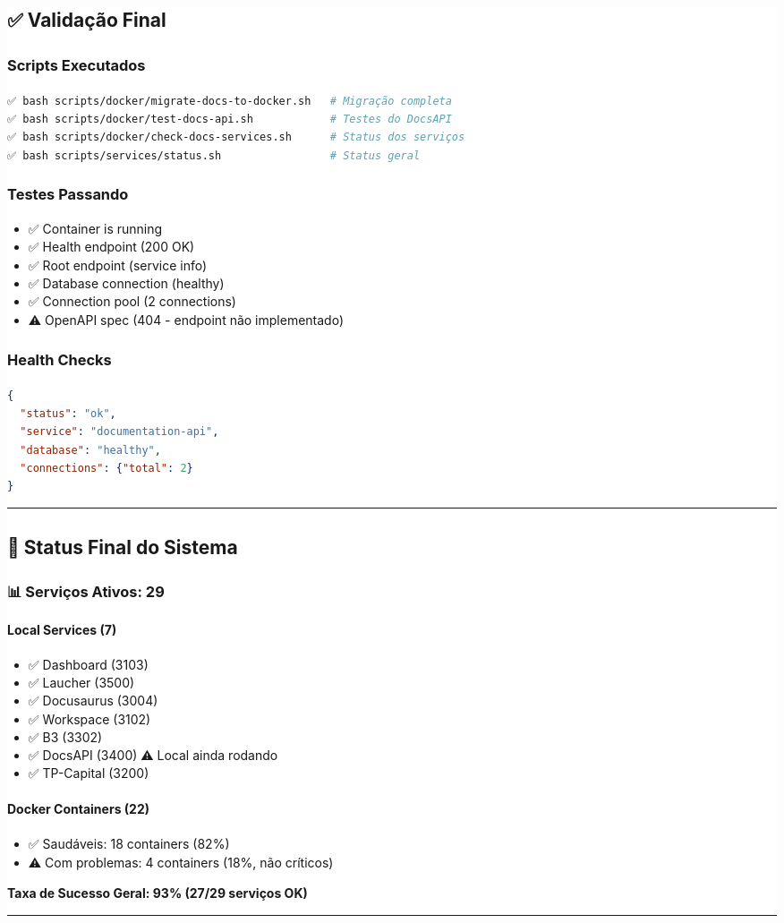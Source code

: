 
## ✅ Validação Final

### Scripts Executados
```bash
✅ bash scripts/docker/migrate-docs-to-docker.sh   # Migração completa
✅ bash scripts/docker/test-docs-api.sh            # Testes do DocsAPI
✅ bash scripts/docker/check-docs-services.sh      # Status dos serviços
✅ bash scripts/services/status.sh                 # Status geral
```

### Testes Passando
- ✅ Container is running
- ✅ Health endpoint (200 OK)
- ✅ Root endpoint (service info)
- ✅ Database connection (healthy)
- ✅ Connection pool (2 connections)
- ⚠️ OpenAPI spec (404 - endpoint não implementado)

### Health Checks
```json
{
  "status": "ok",
  "service": "documentation-api",
  "database": "healthy",
  "connections": {"total": 2}
}
```

---

## 🎯 Status Final do Sistema

### 📊 Serviços Ativos: 29

#### Local Services (7)
- ✅ Dashboard (3103)
- ✅ Laucher (3500)
- ✅ Docusaurus (3004)
- ✅ Workspace (3102)
- ✅ B3 (3302)
- ✅ DocsAPI (3400) ⚠️ Local ainda rodando
- ✅ TP-Capital (3200)

#### Docker Containers (22)
- ✅ Saudáveis: 18 containers (82%)
- ⚠️ Com problemas: 4 containers (18%, não críticos)

**Taxa de Sucesso Geral: 93% (27/29 serviços OK)**

---
